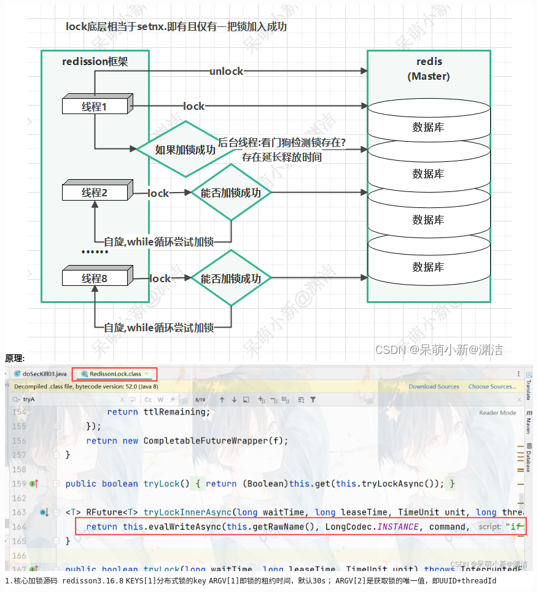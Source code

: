 
**原理:**
![在这里插入图片描述](./assets/watermark,type_d3F5LXplbmhlaQ,shadow_50,text_Q1NETiBA5ZGG6JCM5bCP5pawQOa4iua0gQ==,size_20,color_FFFFFF,t_70,g_se,x_16-1685608245771-236.png)
![在这里插入图片描述](./assets/watermark,type_d3F5LXplbmhlaQ,shadow_50,text_Q1NETiBA5ZGG6JCM5bCP5pawQOa4iua0gQ==,size_20,color_FFFFFF,t_70,g_se,x_16-1685608245771-237.png)
`1.核心加锁源码 redisson3.16.8`
`KEYS[1]分布式锁的key`
`ARGV[1]即锁的租约时间，默认30s；`
`ARGV[2]是获取锁的唯一值，即UUID+threadId`
